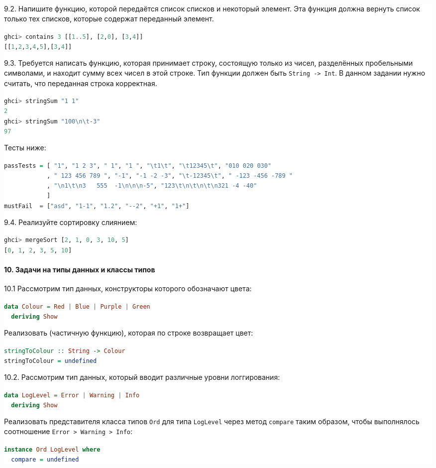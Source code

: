 9.2. Напишите функцию, которой передаётся список списков и некоторый элемент. Эта функция должна вернуть список только тех списков, которые содержат переданный элемент.
```haskell
ghci> contains 3 [[1..5], [2,0], [3,4]]
[[1,2,3,4,5],[3,4]]
```

9.3. Требуется написать функцию, которая принимает строку, состоящую только из чисел, разделённых пробельными символами, и находит сумму всех чисел в этой строке. Тип функции должен быть `String -> Int`. В данном задании нужно считать, что переданная строка корректная.

```haskell
ghci> stringSum "1 1"
2
ghci> stringSum "100\n\t-3"
97
```

Тесты ниже:
```haskell
passTests = [ "1", "1 2 3", " 1", "1 ", "\t1\t", "\t12345\t", "010 020 030"
            , " 123 456 789 ", "-1", "-1 -2 -3", "\t-12345\t", " -123 -456 -789 "
            , "\n1\t\n3   555  -1\n\n\n-5", "123\t\n\t\n\t\n321 -4 -40"
            ]
mustFail  = ["asd", "1-1", "1.2", "--2", "+1", "1+"]
```

9.4. Реализуйте сортировку слиянием:
```haskell
ghci> mergeSort [2, 1, 0, 3, 10, 5]
[0, 1, 2, 3, 5, 10]
```

#### 10. Задачи на типы данных и классы типов

10.1 Рассмотрим тип данных, конструкторы которого обозначают цвета:
```haskell
data Colour = Red | Blue | Purple | Green
  deriving Show
```

Реализовать (частичную функцию), которая по строке возвращает цвет:
```haskell
stringToColour :: String -> Colour
stringToColour = undefined
```

10.2. Рассмотрим тип данных, который вводит различные уровни логгирования:
```haskell
data LogLevel = Error | Warning | Info
  deriving Show
```

Реализовать представителя класса типов `Ord` для типа `LogLevel` через метод `compare` таким образом, чтобы выполнялось соотношение `Error > Warning > Info`:
```haskell
instance Ord LogLevel where
  compare = undefined
```
